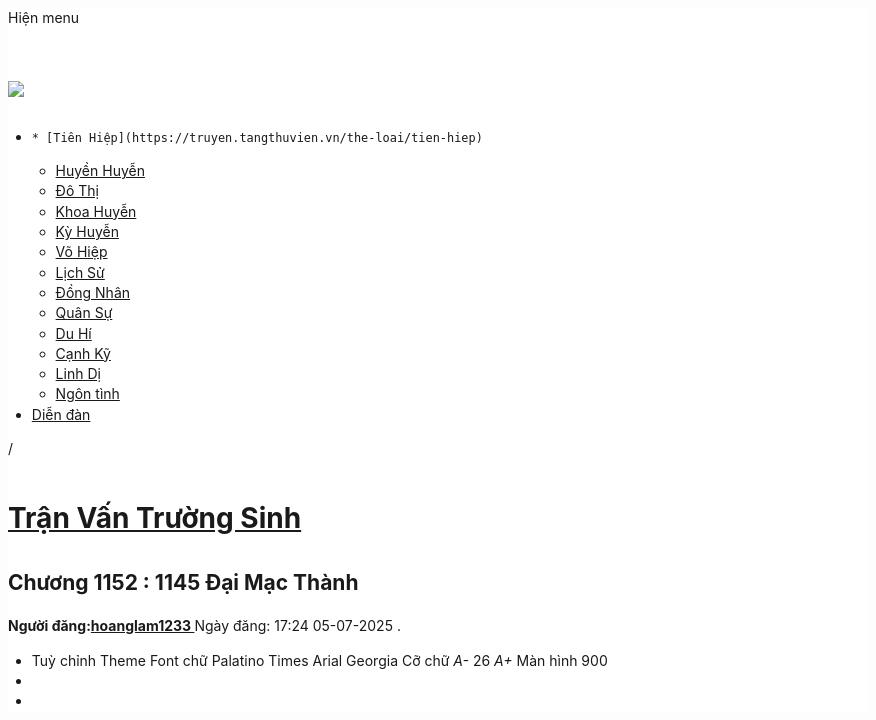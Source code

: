 Hiện menu
# [ ![](https://truyen.tangthuvien.vn/images/logo-web-gray.png) ](https://truyen.tangthuvien.vn "doc truyen")
  *     * [Tiên Hiệp](https://truyen.tangthuvien.vn/the-loai/tien-hiep)
    * [Huyền Huyễn](https://truyen.tangthuvien.vn/the-loai/huyen-huyen)
    * [Đô Thị](https://truyen.tangthuvien.vn/the-loai/do-thi)
    * [Khoa Huyễn](https://truyen.tangthuvien.vn/the-loai/khoa-huyen)
    * [Kỳ Huyễn](https://truyen.tangthuvien.vn/the-loai/ky-huyen)
    * [Võ Hiệp](https://truyen.tangthuvien.vn/the-loai/vo-hiep)
    * [Lịch Sử](https://truyen.tangthuvien.vn/the-loai/lich-su)
    * [Đồng Nhân](https://truyen.tangthuvien.vn/the-loai/dong-nhan)
    * [Quân Sự](https://truyen.tangthuvien.vn/the-loai/quan-su)
    * [Du Hí](https://truyen.tangthuvien.vn/the-loai/du-hi)
    * [Cạnh Kỹ](https://truyen.tangthuvien.vn/the-loai/canh-ky)
    * [Linh Dị](https://truyen.tangthuvien.vn/the-loai/linh-di)
    * [Ngôn tình](https://ngontinh.tangthuvien.vn/)
  * [Diễn đàn](http://tangthuvien.vn/forum)


/
# [Trận Vấn Trường Sinh](https://truyen.tangthuvien.vn/doc-truyen/tran-van-truong-sinh "Trận Vấn Trường Sinh")
## Chương 1152 : 1145 Đại Mạc Thành
**Người đăng:[hoanglam1233 ](https://truyen.tangthuvien.vn/converter/hoanglam1233)**
Ngày đăng: 17:24 05-07-2025
. 
  * Tuỳ chỉnh
Theme
Font chữ
Palatino Times Arial Georgia
Cỡ chữ
_A-_ 26 _A+_
Màn hình
900
  * [](https://truyen.tangthuvien.vn/doc-truyen/tran-van-truong-sinh/chuong-1152#list-comment "Bình luận")
  * [](https://truyen.tangthuvien.vn/nap-xu "Nạp tiền")

